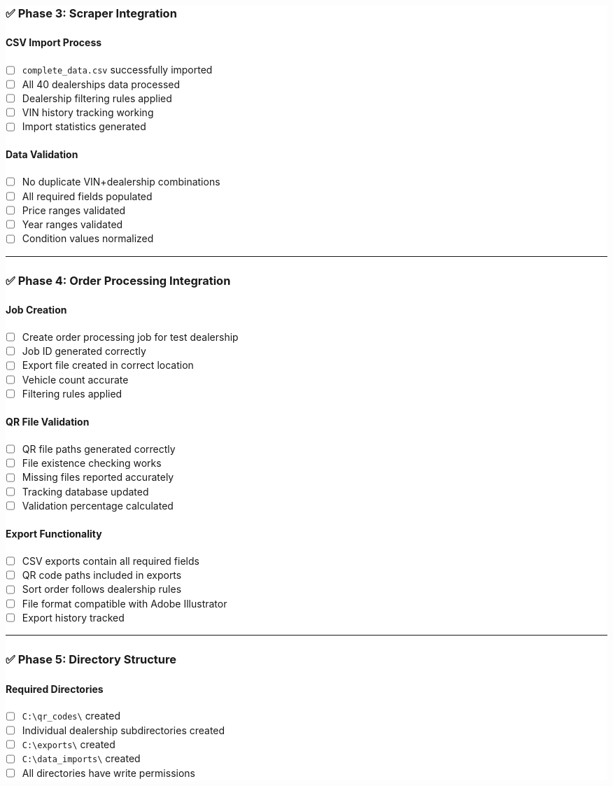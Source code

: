 
### **✅ Phase 3: Scraper Integration**

#### **CSV Import Process**
- [ ] `complete_data.csv` successfully imported
- [ ] All 40 dealerships data processed
- [ ] Dealership filtering rules applied
- [ ] VIN history tracking working
- [ ] Import statistics generated

#### **Data Validation**
- [ ] No duplicate VIN+dealership combinations
- [ ] All required fields populated
- [ ] Price ranges validated
- [ ] Year ranges validated
- [ ] Condition values normalized

---

### **✅ Phase 4: Order Processing Integration**

#### **Job Creation**
- [ ] Create order processing job for test dealership
- [ ] Job ID generated correctly
- [ ] Export file created in correct location
- [ ] Vehicle count accurate
- [ ] Filtering rules applied

#### **QR File Validation**
- [ ] QR file paths generated correctly
- [ ] File existence checking works
- [ ] Missing files reported accurately
- [ ] Tracking database updated
- [ ] Validation percentage calculated

#### **Export Functionality**
- [ ] CSV exports contain all required fields
- [ ] QR code paths included in exports
- [ ] Sort order follows dealership rules
- [ ] File format compatible with Adobe Illustrator
- [ ] Export history tracked

---

### **✅ Phase 5: Directory Structure**

#### **Required Directories**
- [ ] `C:\qr_codes\` created
- [ ] Individual dealership subdirectories created
- [ ] `C:\exports\` created
- [ ] `C:\data_imports\` created
- [ ] All directories have write permissions
